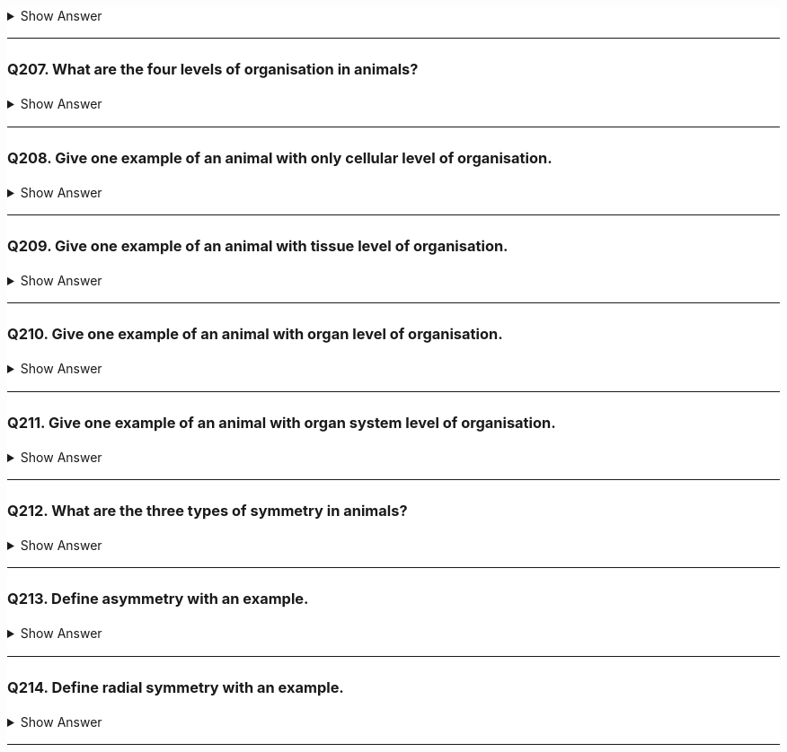 <details><summary>Show Answer</summary></details>

---

### Q207. What are the four levels of organisation in animals?

<details><summary>Show Answer</summary></details>

---

### Q208. Give one example of an animal with only cellular level of organisation.

<details><summary>Show Answer</summary></details>

---

### Q209. Give one example of an animal with tissue level of organisation.

<details><summary>Show Answer</summary></details>

---

### Q210. Give one example of an animal with organ level of organisation.

<details><summary>Show Answer</summary></details>

---

### Q211. Give one example of an animal with organ system level of organisation.

<details><summary>Show Answer</summary></details>

---

### Q212. What are the three types of symmetry in animals?

<details><summary>Show Answer</summary></details>

---

### Q213. Define asymmetry with an example.

<details><summary>Show Answer</summary></details>

---

### Q214. Define radial symmetry with an example.

<details><summary>Show Answer</summary></details>

---